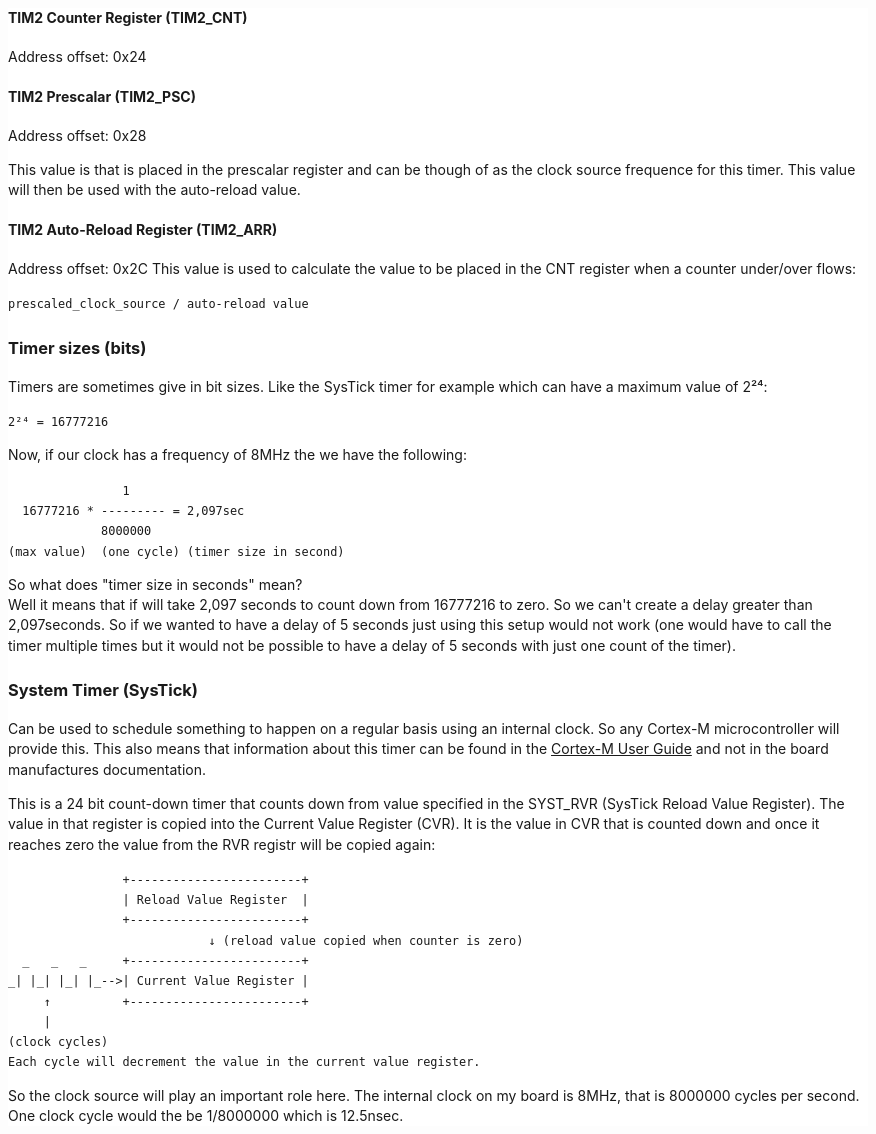 #### TIM2 Counter Register (TIM2_CNT)
Address offset: 0x24

#### TIM2 Prescalar (TIM2_PSC)
Address offset: 0x28

This value is that is placed in the prescalar register and can be though of as
the clock source frequence for this timer. This value will then be used with the
auto-reload value.

#### TIM2 Auto-Reload Register (TIM2_ARR)
Address offset: 0x2C
This value is used to calculate the value to be placed in the CNT register when
a counter under/over flows:
```
prescaled_clock_source / auto-reload value
```

### Timer sizes (bits)
Timers are sometimes give in bit sizes. Like the SysTick timer for example which
can have a maximum value of 2²⁴:
```
2²⁴ = 16777216
```
Now, if our clock has a frequency of 8MHz the we have the following:
```
                1
  16777216 * --------- = 2,097sec
             8000000
(max value)  (one cycle) (timer size in second)
```
So what does "timer size in seconds" mean?  
Well it means that if will take 2,097 seconds to count down from 16777216 to
zero. So we can't create a delay greater than 2,097seconds. So if we wanted to
have a delay of 5 seconds just using this setup would not work (one would have
to call the timer multiple times but it would not be possible to have a delay
of 5 seconds with just one count of the timer).


### System Timer (SysTick)
Can be used to schedule something to happen on a regular basis using an internal
clock. So any Cortex-M microcontroller will provide this. This also means that
information about this timer can be found in the
[Cortex-M User Guide](https://developer.arm.com/documentation/dui0553/latest/)
and not in the board manufactures documentation.

This is a 24 bit count-down timer that counts down from value specified in the
SYST_RVR (SysTick Reload Value Register). The value in that register is copied
into the Current Value Register (CVR). It is the value in CVR that is counted
down and once it reaches zero the value from the RVR registr will be copied
again:
```
                +------------------------+
                | Reload Value Register  |
                +------------------------+
                            ↓ (reload value copied when counter is zero)
  _   _   _     +------------------------+
_| |_| |_| |_-->| Current Value Register |
     ↑          +------------------------+
     |
(clock cycles)
Each cycle will decrement the value in the current value register.
```
So the clock source will play an important role here. The internal clock on my
board is 8MHz, that is 8000000 cycles per second. One clock cycle would the be
1/8000000 which is 12.5nsec.